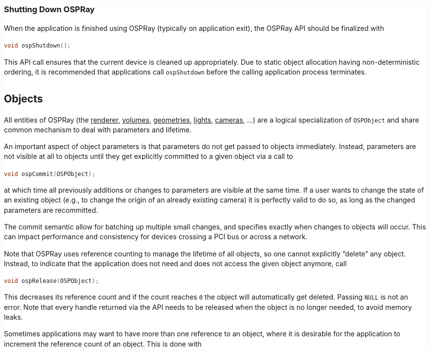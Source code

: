### Shutting Down OSPRay

When the application is finished using OSPRay (typically on application
exit), the OSPRay API should be finalized with

``` cpp
void ospShutdown();
```

This API call ensures that the current device is cleaned up
appropriately. Due to static object allocation having non-deterministic
ordering, it is recommended that applications call `ospShutdown` before
the calling application process terminates.

Objects
-------

All entities of OSPRay (the [renderer](#renderers), [volumes](#volumes),
[geometries](#geometries), [lights](#lights), [cameras](#cameras), …)
are a logical specialization of `OSPObject` and share common mechanism
to deal with parameters and lifetime.

An important aspect of object parameters is that parameters do not get
passed to objects immediately. Instead, parameters are not visible at
all to objects until they get explicitly committed to a given object via
a call to

``` cpp
void ospCommit(OSPObject);
```

at which time all previously additions or changes to parameters are
visible at the same time. If a user wants to change the state of an
existing object (e.g., to change the origin of an already existing
camera) it is perfectly valid to do so, as long as the changed
parameters are recommitted.

The commit semantic allow for batching up multiple small changes, and
specifies exactly when changes to objects will occur. This can impact
performance and consistency for devices crossing a PCI bus or across a
network.

Note that OSPRay uses reference counting to manage the lifetime of all
objects, so one cannot explicitly “delete” any object. Instead, to
indicate that the application does not need and does not access the
given object anymore, call

``` cpp
void ospRelease(OSPObject);
```

This decreases its reference count and if the count reaches `0` the
object will automatically get deleted. Passing `NULL` is not an error.
Note that every handle returned via the API needs to be released when
the object is no longer needed, to avoid memory leaks.

Sometimes applications may want to have more than one reference to an
object, where it is desirable for the application to increment the
reference count of an object. This is done with
